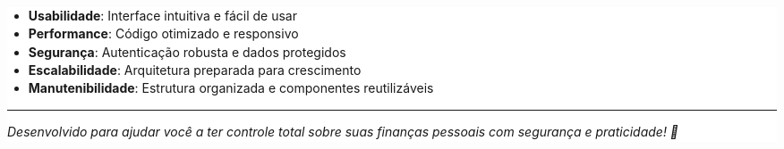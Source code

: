 -   **Usabilidade**: Interface intuitiva e fácil de usar
-   **Performance**: Código otimizado e responsivo
-   **Segurança**: Autenticação robusta e dados protegidos
-   **Escalabilidade**: Arquitetura preparada para crescimento
-   **Manutenibilidade**: Estrutura organizada e componentes reutilizáveis

---

_Desenvolvido para ajudar você a ter controle total sobre suas finanças pessoais com segurança e praticidade! 💪_
